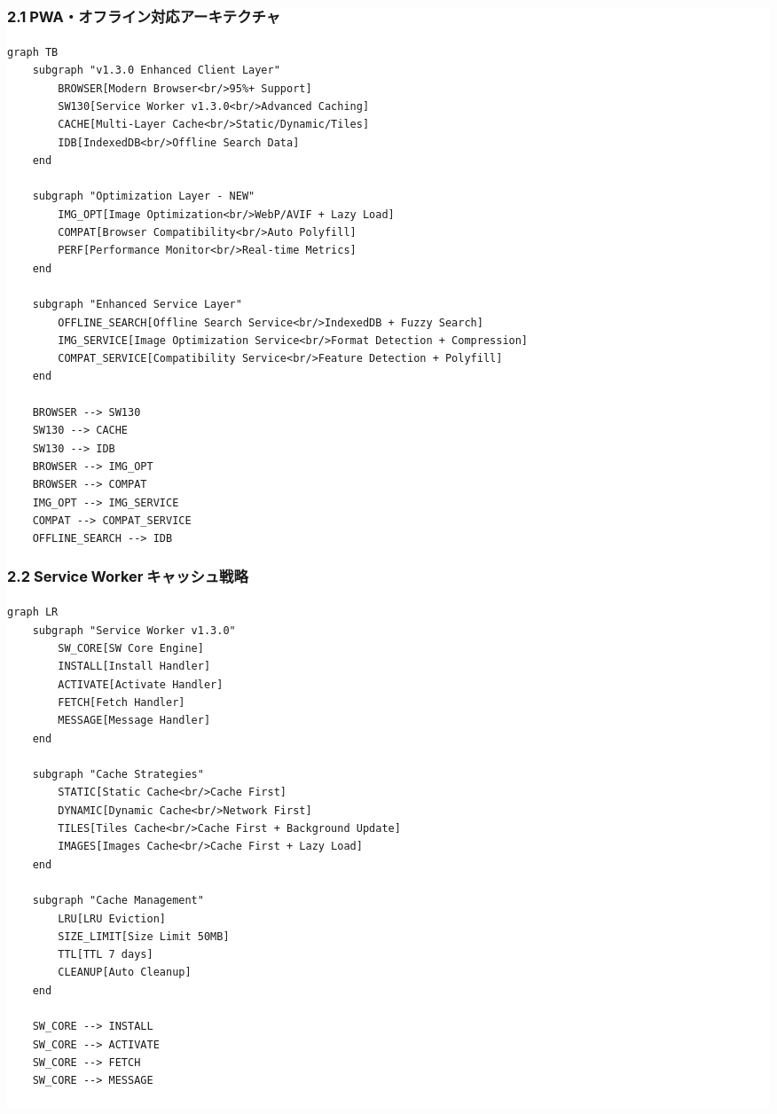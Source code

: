 ### 2.1 PWA・オフライン対応アーキテクチャ

```mermaid
graph TB
    subgraph "v1.3.0 Enhanced Client Layer"
        BROWSER[Modern Browser<br/>95%+ Support]
        SW130[Service Worker v1.3.0<br/>Advanced Caching]
        CACHE[Multi-Layer Cache<br/>Static/Dynamic/Tiles]
        IDB[IndexedDB<br/>Offline Search Data]
    end
    
    subgraph "Optimization Layer - NEW"
        IMG_OPT[Image Optimization<br/>WebP/AVIF + Lazy Load]
        COMPAT[Browser Compatibility<br/>Auto Polyfill]
        PERF[Performance Monitor<br/>Real-time Metrics]
    end
    
    subgraph "Enhanced Service Layer"
        OFFLINE_SEARCH[Offline Search Service<br/>IndexedDB + Fuzzy Search]
        IMG_SERVICE[Image Optimization Service<br/>Format Detection + Compression]
        COMPAT_SERVICE[Compatibility Service<br/>Feature Detection + Polyfill]
    end
    
    BROWSER --> SW130
    SW130 --> CACHE
    SW130 --> IDB
    BROWSER --> IMG_OPT
    BROWSER --> COMPAT
    IMG_OPT --> IMG_SERVICE
    COMPAT --> COMPAT_SERVICE
    OFFLINE_SEARCH --> IDB
```

### 2.2 Service Worker キャッシュ戦略

```mermaid
graph LR
    subgraph "Service Worker v1.3.0"
        SW_CORE[SW Core Engine]
        INSTALL[Install Handler]
        ACTIVATE[Activate Handler]
        FETCH[Fetch Handler]
        MESSAGE[Message Handler]
    end
    
    subgraph "Cache Strategies"
        STATIC[Static Cache<br/>Cache First]
        DYNAMIC[Dynamic Cache<br/>Network First]
        TILES[Tiles Cache<br/>Cache First + Background Update]
        IMAGES[Images Cache<br/>Cache First + Lazy Load]
    end
    
    subgraph "Cache Management"
        LRU[LRU Eviction]
        SIZE_LIMIT[Size Limit 50MB]
        TTL[TTL 7 days]
        CLEANUP[Auto Cleanup]
    end
    
    SW_CORE --> INSTALL
    SW_CORE --> ACTIVATE
    SW_CORE --> FETCH
    SW_CORE --> MESSAGE
    
```